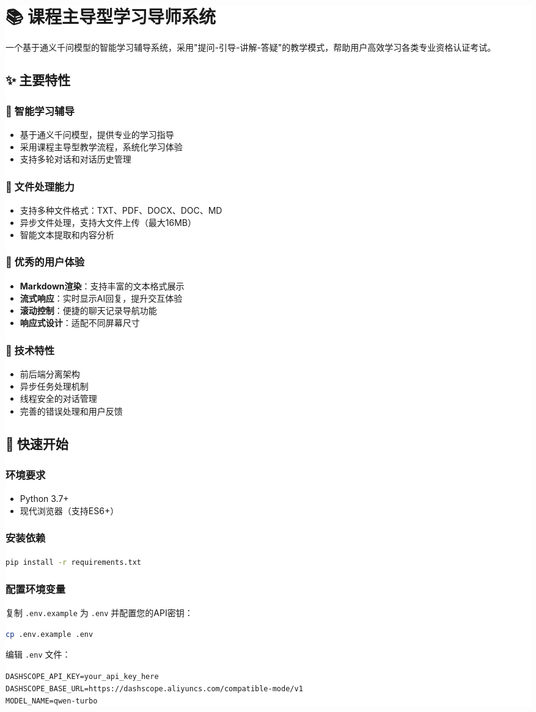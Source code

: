 # 📚 课程主导型学习导师系统

一个基于通义千问模型的智能学习辅导系统，采用"提问-引导-讲解-答疑"的教学模式，帮助用户高效学习各类专业资格认证考试。

## ✨ 主要特性

### 🤖 智能学习辅导
- 基于通义千问模型，提供专业的学习指导
- 采用课程主导型教学流程，系统化学习体验
- 支持多轮对话和对话历史管理

### 📄 文件处理能力
- 支持多种文件格式：TXT、PDF、DOCX、DOC、MD
- 异步文件处理，支持大文件上传（最大16MB）
- 智能文本提取和内容分析

### 🎨 优秀的用户体验
- **Markdown渲染**：支持丰富的文本格式展示
- **流式响应**：实时显示AI回复，提升交互体验
- **滚动控制**：便捷的聊天记录导航功能
- **响应式设计**：适配不同屏幕尺寸

### 🔧 技术特性
- 前后端分离架构
- 异步任务处理机制
- 线程安全的对话管理
- 完善的错误处理和用户反馈

## 🚀 快速开始

### 环境要求
- Python 3.7+
- 现代浏览器（支持ES6+）

### 安装依赖
```bash
pip install -r requirements.txt
```

### 配置环境变量
复制 `.env.example` 为 `.env` 并配置您的API密钥：
```bash
cp .env.example .env
```

编辑 `.env` 文件：
```env
DASHSCOPE_API_KEY=your_api_key_here
DASHSCOPE_BASE_URL=https://dashscope.aliyuncs.com/compatible-mode/v1
MODEL_NAME=qwen-turbo
```
